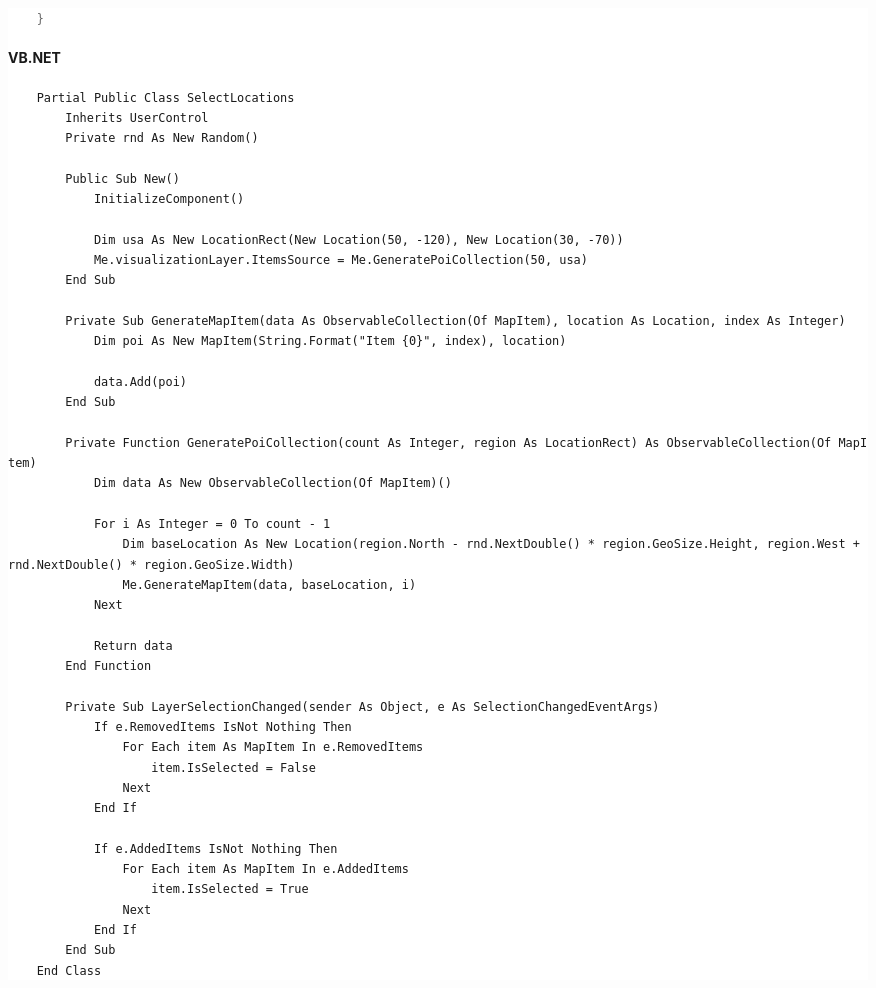 ```C#
	}
```

#### __VB.NET__
```VB.NET
    Partial Public Class SelectLocations
        Inherits UserControl
        Private rnd As New Random()

        Public Sub New()
            InitializeComponent()

            Dim usa As New LocationRect(New Location(50, -120), New Location(30, -70))
            Me.visualizationLayer.ItemsSource = Me.GeneratePoiCollection(50, usa)
        End Sub

        Private Sub GenerateMapItem(data As ObservableCollection(Of MapItem), location As Location, index As Integer)
            Dim poi As New MapItem(String.Format("Item {0}", index), location)

            data.Add(poi)
        End Sub

        Private Function GeneratePoiCollection(count As Integer, region As LocationRect) As ObservableCollection(Of MapItem)
            Dim data As New ObservableCollection(Of MapItem)()

            For i As Integer = 0 To count - 1
                Dim baseLocation As New Location(region.North - rnd.NextDouble() * region.GeoSize.Height, region.West + rnd.NextDouble() * region.GeoSize.Width)
                Me.GenerateMapItem(data, baseLocation, i)
            Next

            Return data
        End Function

        Private Sub LayerSelectionChanged(sender As Object, e As SelectionChangedEventArgs)
            If e.RemovedItems IsNot Nothing Then
                For Each item As MapItem In e.RemovedItems
                    item.IsSelected = False
                Next
            End If

            If e.AddedItems IsNot Nothing Then
                For Each item As MapItem In e.AddedItems
                    item.IsSelected = True
                Next
            End If
        End Sub
    End Class	
```
